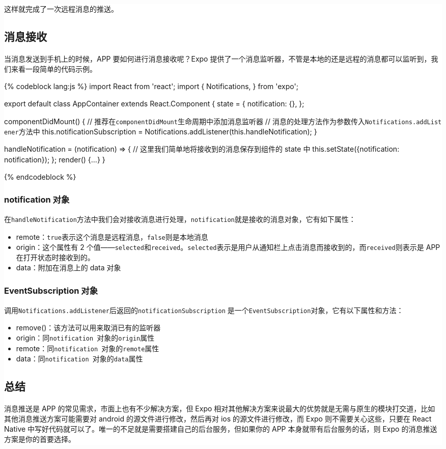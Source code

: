 这样就完成了一次远程消息的推送。

## 消息接收

当消息发送到手机上的时候，APP 要如何进行消息接收呢？Expo 提供了一个消息监听器，不管是本地的还是远程的消息都可以监听到，我们来看一段简单的代码示例。

{% codeblock lang:js %}
import React from 'react';
import {
  Notifications,
} from 'expo';

export default class AppContainer extends React.Component {
  state = {
    notification: {},
  };

  componentDidMount() {
    // 推荐在`componentDidMount`生命周期中添加消息监听器
    // 消息的处理方法作为参数传入`Notifications.addListener`方法中
    this.notificationSubscription = Notifications.addListener(this.handleNotification);
  }

  handleNotification = (notification) => {
    // 这里我们简单地将接收到的消息保存到组件的 state 中
    this.setState({notification: notification});
  };
  render() {...}
}

{% endcodeblock %}

### notification 对象

在`handleNotification`方法中我们会对接收消息进行处理，`notification`就是接收的消息对象，它有如下属性：

* remote：`true`表示这个消息是远程消息，`false`则是本地消息
* origin：这个属性有 2 个值——`selected`和`received`。`selected`表示是用户从通知栏上点击消息而接收到的，而`received`则表示是 APP 在打开状态时接收到的。
* data：附加在消息上的 data 对象

### EventSubscription 对象

调用`Notifications.addListener`后返回的`notificationSubscription` 是一个`EventSubscription`对象，它有以下属性和方法：

* remove()：该方法可以用来取消已有的监听器
* origin：同`notification `对象的`origin`属性
* remote：同`notification `对象的`remote`属性
* data：同`notification `对象的`data`属性

## 总结

消息推送是 APP 的常见需求，市面上也有不少解决方案，但 Expo 相对其他解决方案来说最大的优势就是无需与原生的模块打交道，比如其他消息推送方案可能需要对 android 的源文件进行修改，然后再对 ios 的源文件进行修改，而 Expo 则不需要关心这些，只要在 React Native 中写好代码就可以了。唯一的不足就是需要搭建自己的后台服务，但如果你的 APP 本身就带有后台服务的话，则 Expo 的消息推送方案是你的首要选择。


